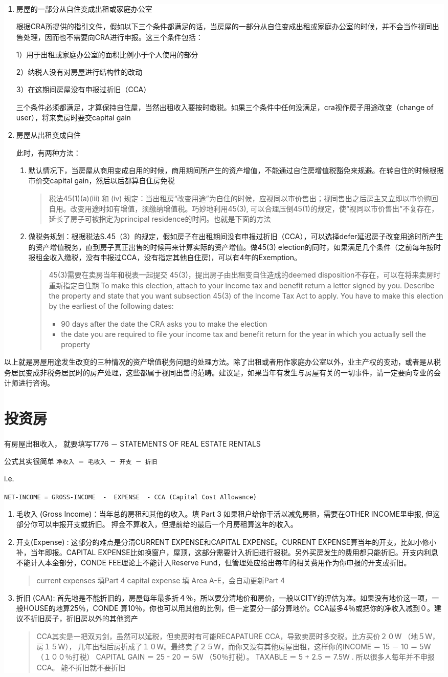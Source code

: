 1. 房屋的一部分从自住变成出租或家庭办公室
	
	根据CRA所提供的指引文件，假如以下三个条件都满足的话，当房屋的一部分从自住变成出租或家庭办公室的时候，并不会当作视同出售处理，因而也不需要向CRA进行申报。这三个条件包括：
	
	1）用于出租或家庭办公室的面积比例小于个人使用的部分
	
	2）纳税人没有对房屋进行结构性的改动
	
	3）在这期间房屋没有申报过折旧（CCA）

	三个条件必须都满足，才算保持自住屋，当然出租收入要按时缴税。如果三个条件中任何没满足，cra视作房子用途改变（change of user），将来卖房时要交capital gain

1. 房屋从出租变成自住

	此时，有两种方法：

	1. 默认情况下，当房屋从商用变成自用的时候，商用期间所产生的资产增值，不能通过自住房增值税豁免来规避。在转自住的时候根据市价交capital gain，然后以后都算自住房免税
		> 税法45(1)(a)(iii) 和 (iv) 规定：当出租房“改变用途”为自住的时候，应视同以市价售出；视同售出之后房主又立即以市价购回自用。改变用途时如有增值，须缴纳增值税。巧妙地利用45(3), 可以合理压倒45(1)的规定，使“视同以市价售出”不复存在，延长了房子可被指定为principal residence的时间。也就是下面的方法
		
	2. 做税务规划：根据税法S.45（3）的规定，假如房子在出租期间没有申报过折旧（CCA），可以选择defer延迟房子改变用途时所产生的资产增值税务，直到房子真正出售的时候再来计算实际的资产增值。做45(3) election的同时，如果满足几个条件（之前每年按时报租金收入缴税，没有申报过CCA，没有指定其他自住房)，可以有4年的Exemption。
		> 45(3)需要在卖房当年和税表一起提交
		> 45(3)，提出房子由出租变自住造成的deemed disposition不存在，可以在将来卖房时重新指定自住期
		> To make this election, attach to your income tax and benefit return a letter signed by you. Describe the property and state that you want subsection 45(3) of the Income Tax Act to apply. You have to make this election by the earliest of the following dates: 
		> 
		> - 90 days after the date the CRA asks you to make the election
		> - the date you are required to file your income tax and benefit return for the year in which you actually sell the property

以上就是房屋用途发生改变的三种情况的资产增值税务问题的处理方法。除了出租或者用作家庭办公室以外，业主产权的变动，或者是从税务居民变成非税务居民时的房产处理，这些都属于视同出售的范畴。建议是，如果当年有发生与房屋有关的一切事件，请一定要向专业的会计师进行咨询。

# 投资房
有房屋出租收入， 就要填写T776 － STATEMENTS OF REAL ESTATE RENTALS

公式其实很简单
`净收入 ＝ 毛收入 － 开支 － 折旧`

i.e.

`NET-INCOME = GROSS-INCOME  -  EXPENSE  - CCA (Capital Cost Allowance)`

1. 毛收入 (Gross Income)：当年总的房租和其他的收入。填 Part 3
	如果租户给你干活以减免房租，需要在OTHER INCOME里申报, 但这部分你可以申报开支或折旧。
	押金不算收入，但提前给的最后一个月房租算这年的收入。

1. 开支(Expense) : 这部分的难点是分清CURRENT EXPENSE和CAPITAL EXPENSE。CURRENT EXPENSE算当年的开支，比如小修小补，当年即报。CAPITAL EXPENSE比如换窗户，屋顶，这部分需要计入折旧进行报税。另外买房发生的费用都只能折旧。开支内利息不能计入本金部分，CONDE FEE理论上不能计入Reserve Fund，但管理处应给出每年的相关费用作为你申报的开支或折旧。
	> current expenses 填Part 4
	> capital expense 填 Area A-E，会自动更新Part 4

1. 折旧 (CAA): 首先地是不能折旧的，房屋每年最多折４％，所以要分清地价和房价，一般以CITY的评估为准。如果没有地价这一项，一般HOUSE的地算25％，CONDE 算10％，你也可以用其他的比例，但一定要分一部分算地价。CCA最多4％或把你的净收入减到０。建议不折旧房子，折旧房以外的其他资产
	> CCA其实是一把双刃剑，虽然可以延税，但卖房时有可能RECAPATURE CCA，导致卖房时多交税。比方买价２０W （地５W， 房１５W）， 几年出租后房折成了１０W。最终卖了２５W，而你又没有其他房屋出租，这样你的INCOME ＝ 15 － 10 ＝ 5W （１００％打税） CAPITAL GAIN ＝ 25 - 20 ＝ 5W （50％打税）。 TAXABLE ＝ 5 + 2.5 ＝ 7.5W . 所以很多人每年并不申报CCA。
	> 能不折旧就不要折旧
